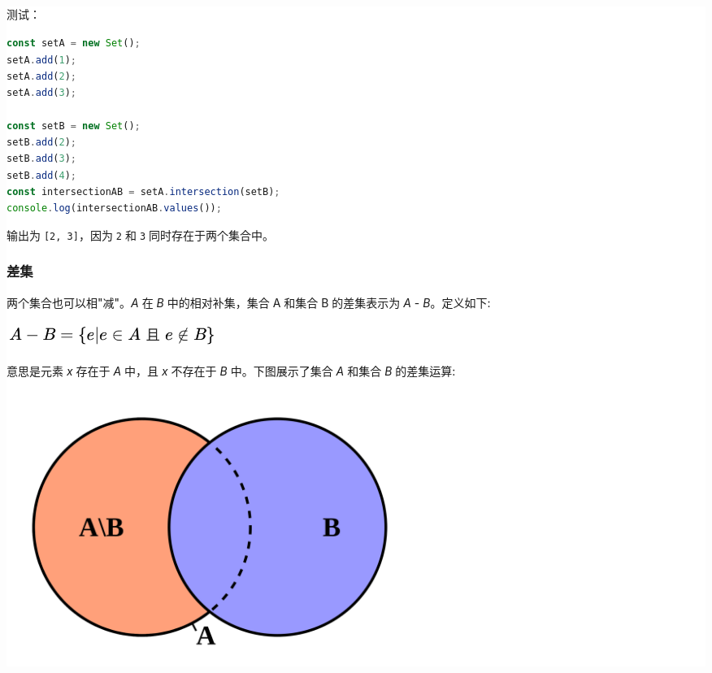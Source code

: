 测试：

```js
const setA = new Set();
setA.add(1);
setA.add(2);
setA.add(3);

const setB = new Set();
setB.add(2);
setB.add(3);
setB.add(4);
const intersectionAB = setA.intersection(setB);
console.log(intersectionAB.values());
```

输出为 `[2, 3]`，因为 `2` 和 `3` 同时存在于两个集合中。

### 差集

两个集合也可以相"减"。_A_ 在 _B_ 中的相对补集，集合 A 和集合 B 的差集表示为 _A_ - _B_。定义如下:

<p style={{'text-align': 'center'}}>
 <img src="/img/set-difference-definition.png" width="30%" alt="差集定义" />
</p>

意思是元素 _x_ 存在于 _A_ 中，且 _x_ 不存在于 _B_ 中。下图展示了集合 _A_ 和集合 _B_ 的差集运算:

<img src="/img/set-difference.svg" width="500px" alt="差集" />
